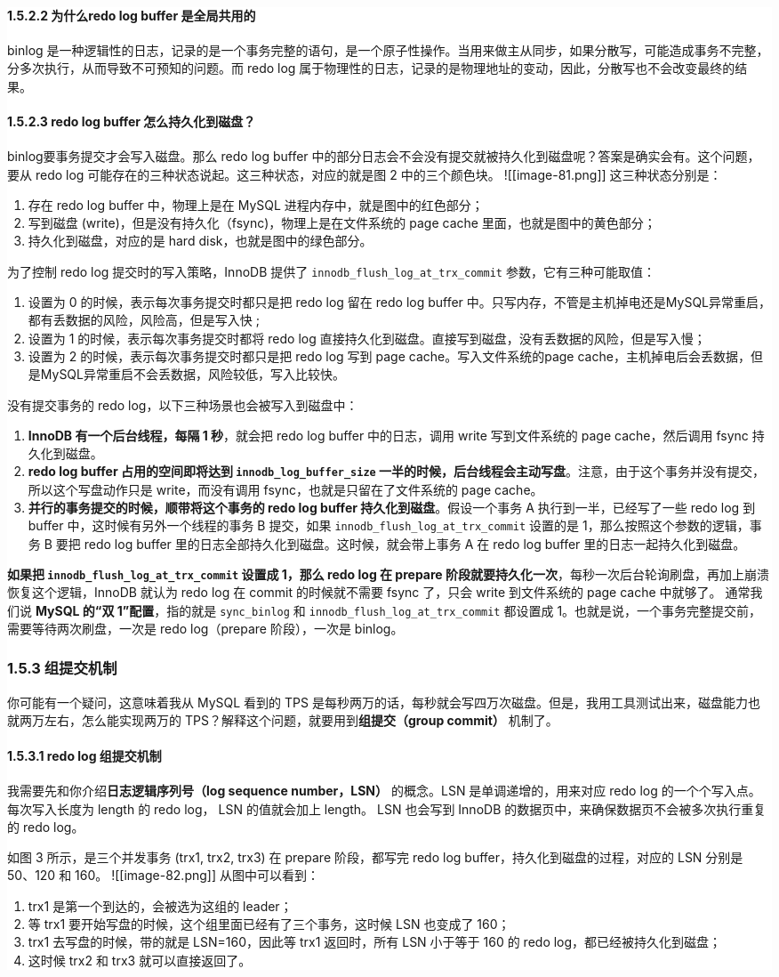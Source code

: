 #### 1.5.2.2 为什么redo log buffer 是全局共用的
binlog 是一种逻辑性的日志，记录的是一个事务完整的语句，是一个原子性操作。当用来做主从同步，如果分散写，可能造成事务不完整，分多次执行，从而导致不可预知的问题。而 redo log 属于物理性的日志，记录的是物理地址的变动，因此，分散写也不会改变最终的结果。

#### 1.5.2.3 redo log buffer 怎么持久化到磁盘？
binlog要事务提交才会写入磁盘。那么 redo log buffer 中的部分日志会不会没有提交就被持久化到磁盘呢？答案是确实会有。这个问题，要从 redo log 可能存在的三种状态说起。这三种状态，对应的就是图 2 中的三个颜色块。
![[image-81.png]]
这三种状态分别是：
1. 存在 redo log buffer 中，物理上是在 MySQL 进程内存中，就是图中的红色部分；
2. 写到磁盘 (write)，但是没有持久化（fsync)，物理上是在文件系统的 page cache 里面，也就是图中的黄色部分；
3. 持久化到磁盘，对应的是 hard disk，也就是图中的绿色部分。

为了控制 redo log 提交时的写入策略，InnoDB 提供了 `innodb_flush_log_at_trx_commit` 参数，它有三种可能取值：
1. 设置为 0 的时候，表示每次事务提交时都只是把 redo log 留在 redo log buffer 中。只写内存，不管是主机掉电还是MySQL异常重启，都有丢数据的风险，风险高，但是写入快 ;
2. 设置为 1 的时候，表示每次事务提交时都将 redo log 直接持久化到磁盘。直接写到磁盘，没有丢数据的风险，但是写入慢；
3. 设置为 2 的时候，表示每次事务提交时都只是把 redo log 写到 page cache。写入文件系统的page cache，主机掉电后会丢数据，但是MySQL异常重启不会丢数据，风险较低，写入比较快。

没有提交事务的 redo log，以下三种场景也会被写入到磁盘中：
1. **InnoDB 有一个后台线程，每隔 1 秒**，就会把 redo log buffer 中的日志，调用 write 写到文件系统的 page cache，然后调用 fsync 持久化到磁盘。
2. **redo log buffer 占用的空间即将达到 `innodb_log_buffer_size` 一半的时候，后台线程会主动写盘**。注意，由于这个事务并没有提交，所以这个写盘动作只是 write，而没有调用 fsync，也就是只留在了文件系统的 page cache。
3. **并行的事务提交的时候，顺带将这个事务的 redo log buffer 持久化到磁盘**。假设一个事务 A 执行到一半，已经写了一些 redo log 到 buffer 中，这时候有另外一个线程的事务 B 提交，如果 `innodb_flush_log_at_trx_commit` 设置的是 1，那么按照这个参数的逻辑，事务 B 要把 redo log buffer 里的日志全部持久化到磁盘。这时候，就会带上事务 A 在 redo log buffer 里的日志一起持久化到磁盘。

**如果把 `innodb_flush_log_at_trx_commit` 设置成 1，那么 redo log 在 prepare 阶段就要持久化一次**，每秒一次后台轮询刷盘，再加上崩溃恢复这个逻辑，InnoDB 就认为 redo log 在 commit 的时候就不需要 fsync 了，只会 write 到文件系统的 page cache 中就够了。
通常我们说 **MySQL 的“双 1”配置**，指的就是 `sync_binlog` 和 `innodb_flush_log_at_trx_commit` 都设置成 1。也就是说，一个事务完整提交前，需要等待两次刷盘，一次是 redo log（prepare 阶段），一次是 binlog。

### 1.5.3 组提交机制
你可能有一个疑问，这意味着我从 MySQL 看到的 TPS 是每秒两万的话，每秒就会写四万次磁盘。但是，我用工具测试出来，磁盘能力也就两万左右，怎么能实现两万的 TPS？解释这个问题，就要用到**组提交（group commit）** 机制了。

#### 1.5.3.1 redo log 组提交机制
我需要先和你介绍**日志逻辑序列号（log sequence number，LSN）** 的概念。LSN 是单调递增的，用来对应 redo log 的一个个写入点。每次写入长度为 length 的 redo log， LSN 的值就会加上 length。
LSN 也会写到 InnoDB 的数据页中，来确保数据页不会被多次执行重复的 redo log。

如图 3 所示，是三个并发事务 (trx1, trx2, trx3) 在 prepare 阶段，都写完 redo log buffer，持久化到磁盘的过程，对应的 LSN 分别是 50、120 和 160。
![[image-82.png]]
从图中可以看到：
1. trx1 是第一个到达的，会被选为这组的 leader；
2. 等 trx1 要开始写盘的时候，这个组里面已经有了三个事务，这时候 LSN 也变成了 160；
3. trx1 去写盘的时候，带的就是 LSN=160，因此等 trx1 返回时，所有 LSN 小于等于 160 的 redo log，都已经被持久化到磁盘；
4. 这时候 trx2 和 trx3 就可以直接返回了。
